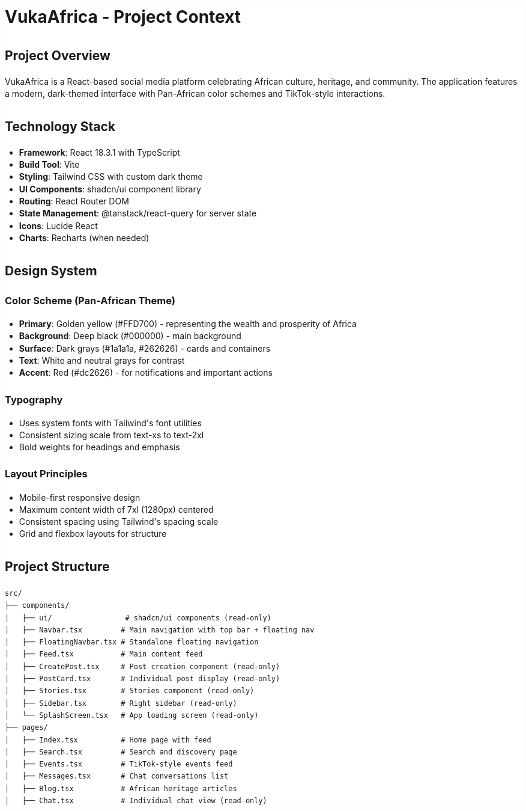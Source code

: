 
# VukaAfrica - Project Context

## Project Overview

VukaAfrica is a React-based social media platform celebrating African culture, heritage, and community. The application features a modern, dark-themed interface with Pan-African color schemes and TikTok-style interactions.

## Technology Stack

- **Framework**: React 18.3.1 with TypeScript
- **Build Tool**: Vite
- **Styling**: Tailwind CSS with custom dark theme
- **UI Components**: shadcn/ui component library
- **Routing**: React Router DOM
- **State Management**: @tanstack/react-query for server state
- **Icons**: Lucide React
- **Charts**: Recharts (when needed)

## Design System

### Color Scheme (Pan-African Theme)
- **Primary**: Golden yellow (#FFD700) - representing the wealth and prosperity of Africa
- **Background**: Deep black (#000000) - main background
- **Surface**: Dark grays (#1a1a1a, #262626) - cards and containers
- **Text**: White and neutral grays for contrast
- **Accent**: Red (#dc2626) - for notifications and important actions

### Typography
- Uses system fonts with Tailwind's font utilities
- Consistent sizing scale from text-xs to text-2xl
- Bold weights for headings and emphasis

### Layout Principles
- Mobile-first responsive design
- Maximum content width of 7xl (1280px) centered
- Consistent spacing using Tailwind's spacing scale
- Grid and flexbox layouts for structure

## Project Structure

```
src/
├── components/
│   ├── ui/                 # shadcn/ui components (read-only)
│   ├── Navbar.tsx         # Main navigation with top bar + floating nav
│   ├── FloatingNavbar.tsx # Standalone floating navigation
│   ├── Feed.tsx           # Main content feed
│   ├── CreatePost.tsx     # Post creation component (read-only)
│   ├── PostCard.tsx       # Individual post display (read-only)
│   ├── Stories.tsx        # Stories component (read-only)
│   ├── Sidebar.tsx        # Right sidebar (read-only)
│   └── SplashScreen.tsx   # App loading screen (read-only)
├── pages/
│   ├── Index.tsx          # Home page with feed
│   ├── Search.tsx         # Search and discovery page
│   ├── Events.tsx         # TikTok-style events feed
│   ├── Messages.tsx       # Chat conversations list
│   ├── Blog.tsx           # African heritage articles
│   ├── Chat.tsx           # Individual chat view (read-only)
```